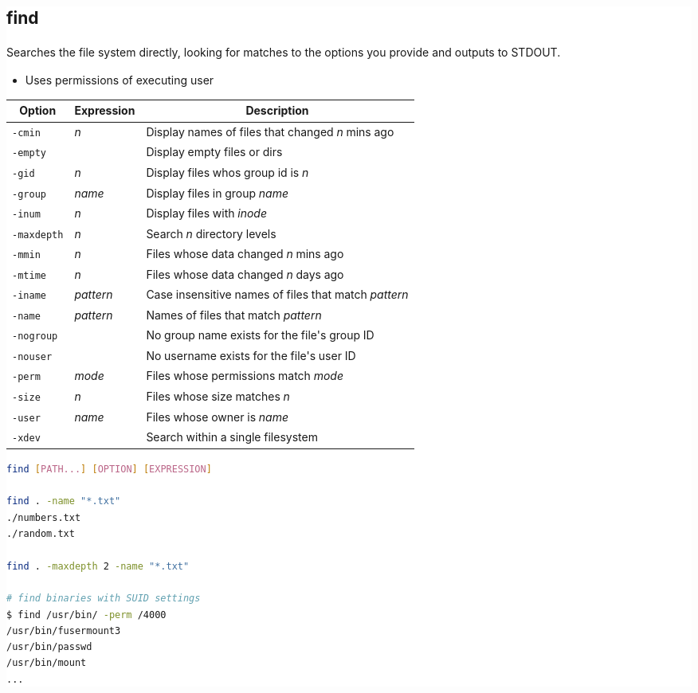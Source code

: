 ## find

Searches the file system directly, looking for matches to the options you provide and outputs to STDOUT.
- Uses permissions of executing user

| Option      | Expression | Description                                          |
| ----------- | ---------- | ---------------------------------------------------- |
| `-cmin`     | _n_        | Display names of files that changed _n_ mins ago     |
| `-empty`    |            | Display empty files or dirs                          |
| `-gid`      | _n_        | Display files whos group id is _n_                   |
| `-group`    | _name_     | Display files in group _name_                        |
| `-inum`     | _n_        | Display files with _inode_                           |
| `-maxdepth` | _n_        | Search _n_ directory levels                          |
| `-mmin`     | _n_        | Files whose data changed _n_ mins ago                |
| `-mtime`    | _n_        | Files whose data changed _n_ days ago                |
| `-iname`    | _pattern_  | Case insensitive names of files that match _pattern_ |
| `-name`     | _pattern_  | Names of files that match _pattern_                  |
| `-nogroup`  |            | No group name exists for the file's group ID         |
| `-nouser`   |            | No username exists for the file's user ID            |
| `-perm`     | _mode_     | Files whose permissions match _mode_                 |
| `-size`     | _n_        | Files whose size matches _n_                         |
| `-user`     | _name_     | Files whose owner is _name_                          |
| `-xdev`     |            | Search within a single filesystem                    |

```bash
find [PATH...] [OPTION] [EXPRESSION]

find . -name "*.txt"
./numbers.txt
./random.txt

find . -maxdepth 2 -name "*.txt"

# find binaries with SUID settings
$ find /usr/bin/ -perm /4000
/usr/bin/fusermount3
/usr/bin/passwd
/usr/bin/mount
...
```
